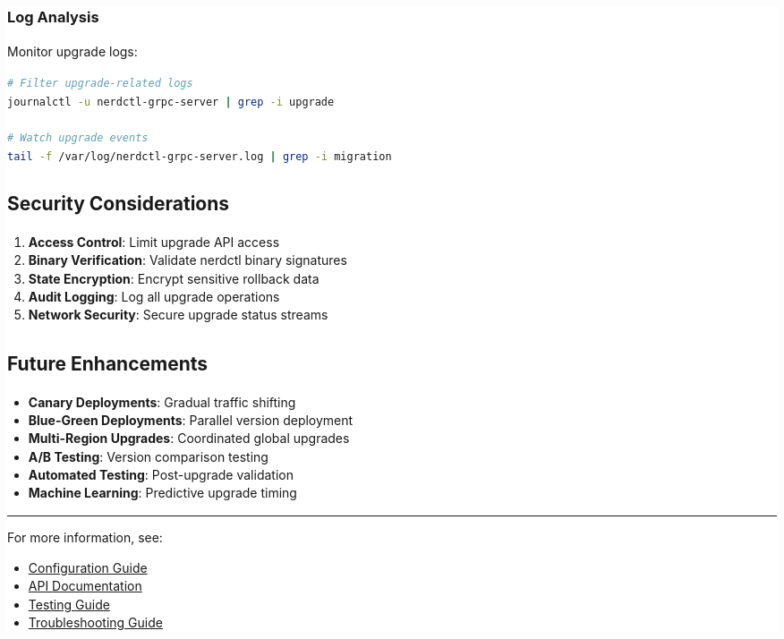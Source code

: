 ### Log Analysis

Monitor upgrade logs:

```bash
# Filter upgrade-related logs
journalctl -u nerdctl-grpc-server | grep -i upgrade

# Watch upgrade events
tail -f /var/log/nerdctl-grpc-server.log | grep -i migration
```

## Security Considerations

1. **Access Control**: Limit upgrade API access
2. **Binary Verification**: Validate nerdctl binary signatures
3. **State Encryption**: Encrypt sensitive rollback data
4. **Audit Logging**: Log all upgrade operations
5. **Network Security**: Secure upgrade status streams

## Future Enhancements

- **Canary Deployments**: Gradual traffic shifting
- **Blue-Green Deployments**: Parallel version deployment
- **Multi-Region Upgrades**: Coordinated global upgrades
- **A/B Testing**: Version comparison testing
- **Automated Testing**: Post-upgrade validation
- **Machine Learning**: Predictive upgrade timing

---

For more information, see:
- [Configuration Guide](./CONFIGURATION.md)
- [API Documentation](./API.md)
- [Testing Guide](../test/README.md)
- [Troubleshooting Guide](./TROUBLESHOOTING.md)
